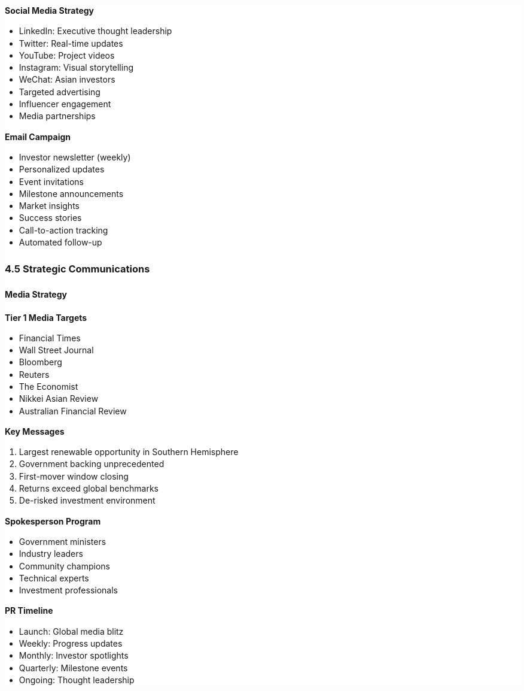 **Social Media Strategy**
- LinkedIn: Executive thought leadership
- Twitter: Real-time updates
- YouTube: Project videos
- Instagram: Visual storytelling
- WeChat: Asian investors
- Targeted advertising
- Influencer engagement
- Media partnerships

**Email Campaign**
- Investor newsletter (weekly)
- Personalized updates
- Event invitations
- Milestone announcements
- Market insights
- Success stories
- Call-to-action tracking
- Automated follow-up

### 4.5 Strategic Communications

#### Media Strategy

**Tier 1 Media Targets**
- Financial Times
- Wall Street Journal
- Bloomberg
- Reuters
- The Economist
- Nikkei Asian Review
- Australian Financial Review

**Key Messages**
1. Largest renewable opportunity in Southern Hemisphere
2. Government backing unprecedented
3. First-mover window closing
4. Returns exceed global benchmarks
5. De-risked investment environment

**Spokesperson Program**
- Government ministers
- Industry leaders
- Community champions
- Technical experts
- Investment professionals

**PR Timeline**
- Launch: Global media blitz
- Weekly: Progress updates
- Monthly: Investor spotlights
- Quarterly: Milestone events
- Ongoing: Thought leadership
